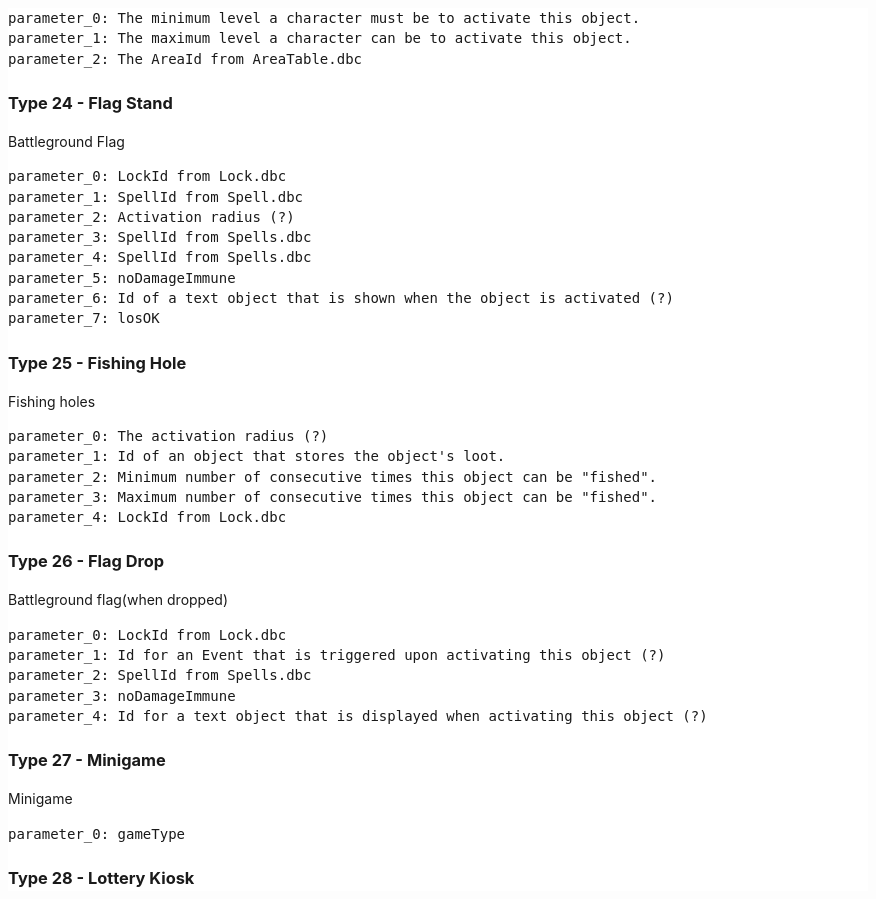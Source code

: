 <pre>
parameter_0: The minimum level a character must be to activate this object.
parameter_1: The maximum level a character can be to activate this object.
parameter_2: The AreaId from AreaTable.dbc
</pre>

### Type 24 - Flag Stand

Battleground Flag

<pre>
parameter_0: LockId from Lock.dbc
parameter_1: SpellId from Spell.dbc
parameter_2: Activation radius (?)
parameter_3: SpellId from Spells.dbc
parameter_4: SpellId from Spells.dbc
parameter_5: noDamageImmune
parameter_6: Id of a text object that is shown when the object is activated (?)
parameter_7: losOK
</pre>

### Type 25 - Fishing Hole

Fishing holes

<pre>
parameter_0: The activation radius (?)
parameter_1: Id of an object that stores the object's loot.
parameter_2: Minimum number of consecutive times this object can be "fished".
parameter_3: Maximum number of consecutive times this object can be "fished".
parameter_4: LockId from Lock.dbc
</pre>

### Type 26 - Flag Drop

Battleground flag(when dropped)

<pre>
parameter_0: LockId from Lock.dbc
parameter_1: Id for an Event that is triggered upon activating this object (?)
parameter_2: SpellId from Spells.dbc
parameter_3: noDamageImmune
parameter_4: Id for a text object that is displayed when activating this object (?)
</pre>

### Type 27 - Minigame

Minigame

<pre>
parameter_0: gameType
</pre>

### Type 28 - Lottery Kiosk
